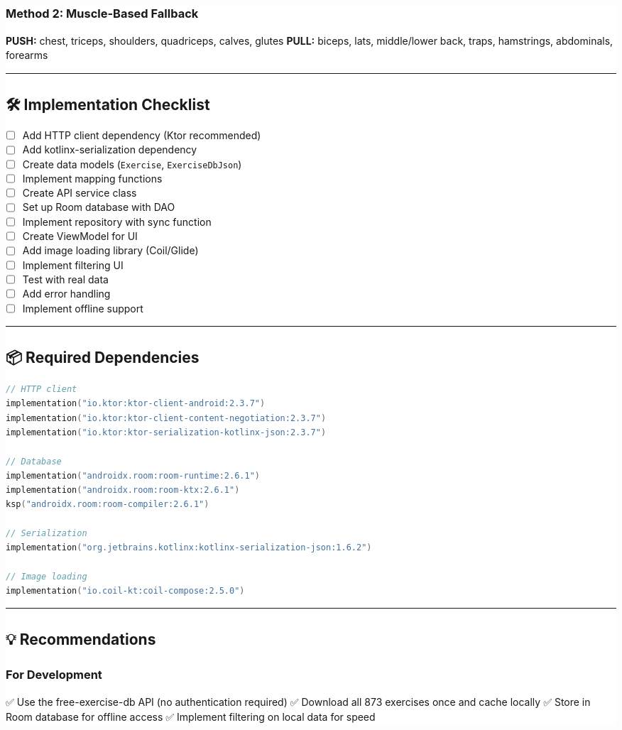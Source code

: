 ### Method 2: Muscle-Based Fallback
**PUSH:** chest, triceps, shoulders, quadriceps, calves, glutes
**PULL:** biceps, lats, middle/lower back, traps, hamstrings, abdominals, forearms

---

## 🛠️ Implementation Checklist

- [ ] Add HTTP client dependency (Ktor recommended)
- [ ] Add kotlinx-serialization dependency
- [ ] Create data models (`Exercise`, `ExerciseDbJson`)
- [ ] Implement mapping functions
- [ ] Create API service class
- [ ] Set up Room database with DAO
- [ ] Implement repository with sync function
- [ ] Create ViewModel for UI
- [ ] Add image loading library (Coil/Glide)
- [ ] Implement filtering UI
- [ ] Test with real data
- [ ] Add error handling
- [ ] Implement offline support

---

## 📦 Required Dependencies

```kotlin
// HTTP client
implementation("io.ktor:ktor-client-android:2.3.7")
implementation("io.ktor:ktor-client-content-negotiation:2.3.7")
implementation("io.ktor:ktor-serialization-kotlinx-json:2.3.7")

// Database
implementation("androidx.room:room-runtime:2.6.1")
implementation("androidx.room:room-ktx:2.6.1")
ksp("androidx.room:room-compiler:2.6.1")

// Serialization
implementation("org.jetbrains.kotlinx:kotlinx-serialization-json:1.6.2")

// Image loading
implementation("io.coil-kt:coil-compose:2.5.0")
```

---

## 💡 Recommendations

### For Development
✅ Use the free-exercise-db API (no authentication required)
✅ Download all 873 exercises once and cache locally
✅ Store in Room database for offline access
✅ Implement filtering on local data for speed
